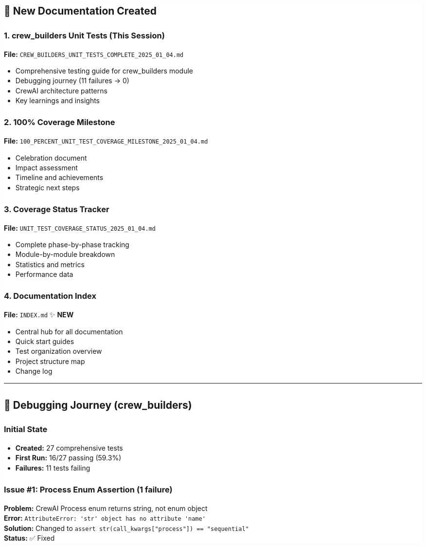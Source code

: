 
## 📝 New Documentation Created

### 1. crew_builders Unit Tests (This Session)

**File:** `CREW_BUILDERS_UNIT_TESTS_COMPLETE_2025_01_04.md`

- Comprehensive testing guide for crew_builders module
- Debugging journey (11 failures → 0)
- CrewAI architecture patterns
- Key learnings and insights

### 2. 100% Coverage Milestone

**File:** `100_PERCENT_UNIT_TEST_COVERAGE_MILESTONE_2025_01_04.md`

- Celebration document
- Impact assessment
- Timeline and achievements
- Strategic next steps

### 3. Coverage Status Tracker

**File:** `UNIT_TEST_COVERAGE_STATUS_2025_01_04.md`

- Complete phase-by-phase tracking
- Module-by-module breakdown
- Statistics and metrics
- Performance data

### 4. Documentation Index

**File:** `INDEX.md` ✨ **NEW**

- Central hub for all documentation
- Quick start guides
- Test organization overview
- Project structure map
- Change log

---

## 🔧 Debugging Journey (crew_builders)

### Initial State

- **Created:** 27 comprehensive tests
- **First Run:** 16/27 passing (59.3%)
- **Failures:** 11 tests failing

### Issue #1: Process Enum Assertion (1 failure)

**Problem:** CrewAI Process enum returns string, not enum object  
**Error:** `AttributeError: 'str' object has no attribute 'name'`  
**Solution:** Changed to `assert str(call_kwargs["process"]) == "sequential"`  
**Status:** ✅ Fixed
